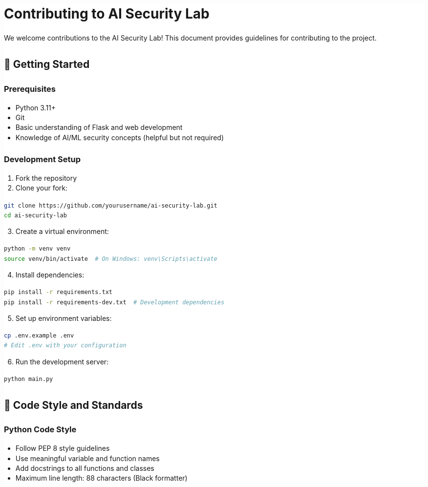 # Contributing to AI Security Lab

We welcome contributions to the AI Security Lab! This document provides guidelines for contributing to the project.

## 🚀 Getting Started

### Prerequisites
- Python 3.11+
- Git
- Basic understanding of Flask and web development
- Knowledge of AI/ML security concepts (helpful but not required)

### Development Setup

1. Fork the repository
2. Clone your fork:
```bash
git clone https://github.com/yourusername/ai-security-lab.git
cd ai-security-lab
```

3. Create a virtual environment:
```bash
python -m venv venv
source venv/bin/activate  # On Windows: venv\Scripts\activate
```

4. Install dependencies:
```bash
pip install -r requirements.txt
pip install -r requirements-dev.txt  # Development dependencies
```

5. Set up environment variables:
```bash
cp .env.example .env
# Edit .env with your configuration
```

6. Run the development server:
```bash
python main.py
```

## 📝 Code Style and Standards

### Python Code Style
- Follow PEP 8 style guidelines
- Use meaningful variable and function names
- Add docstrings to all functions and classes
- Maximum line length: 88 characters (Black formatter)
